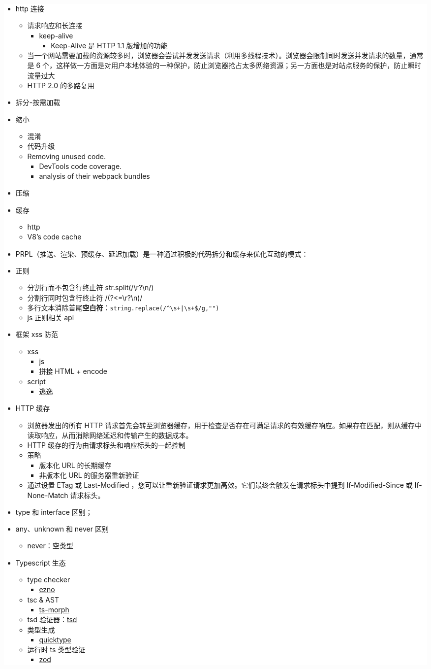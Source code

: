 


- http 连接
  - 请求响应和长连接
    - keep-alive
      - Keep-Alive 是 HTTP 1.1 版增加的功能
  - 当一个网站需要加载的资源较多时，浏览器会尝试并发发送请求（利用多线程技术）。浏览器会限制同时发送并发请求的数量，通常是 6 个，这样做一方面是对用户本地体验的一种保护，防止浏览器抢占太多网络资源；另一方面也是对站点服务的保护，防止瞬时流量过大
  - HTTP 2.0 的多路复用



- 拆分-按需加载
- 缩小
  - 混淆
  - 代码升级
  - Removing unused code.
    - DevTools code coverage.
    - analysis of their webpack bundles
- 压缩
- 缓存
  - http
  - V8’s code cache
- PRPL（推送、渲染、预缓存、延迟加载）是一种通过积极的代码拆分和缓存来优化互动的模式：



- 正则
  - 分割行而不包含行终止符 str.split(/\r?\n/)
  - 分割行同时包含行终止符 /(?<=\r?\n)/
  - 多行文本消除首尾**空白符**：`string.replace(/^\s+|\s+$/g,"")`
  - js 正则相关 api
- 框架 xss 防范
  - xss
    - js
    - 拼接 HTML + encode
  - script
    - 逃逸



- HTTP 缓存
  - 浏览器发出的所有 HTTP 请求首先会转至浏览器缓存，用于检查是否存在可满足请求的有效缓存响应。如果存在匹配，则从缓存中读取响应，从而消除网络延迟和传输产生的数据成本。
  - HTTP 缓存的行为由请求标头和响应标头的一起控制
  - 策略
    - 版本化 URL 的长期缓存
    - 非版本化 URL 的服务器重新验证
  - 通过设置 ETag 或 Last-Modified ，您可以让重新验证请求更加高效。它们最终会触发在请求标头中提到 If-Modified-Since 或 If-None-Match 请求标头。



- type 和 interface 区别；
- any、unknown 和 never 区别
  - never：空类型
- Typescript 生态
  - type checker
    - [ezno](https://github.com/kaleidawave/ezno)
  - tsc & AST
    - [ts-morph](https://github.com/dsherret/ts-morph)
  - tsd 验证器：[tsd](https://github.com/SamVerschueren/tsd)
  - 类型生成
    - [quicktype](https://github.com/quicktype/quicktype)
  - 运行时 ts 类型验证
    - [zod](https://github.com/colinhacks/zod)
